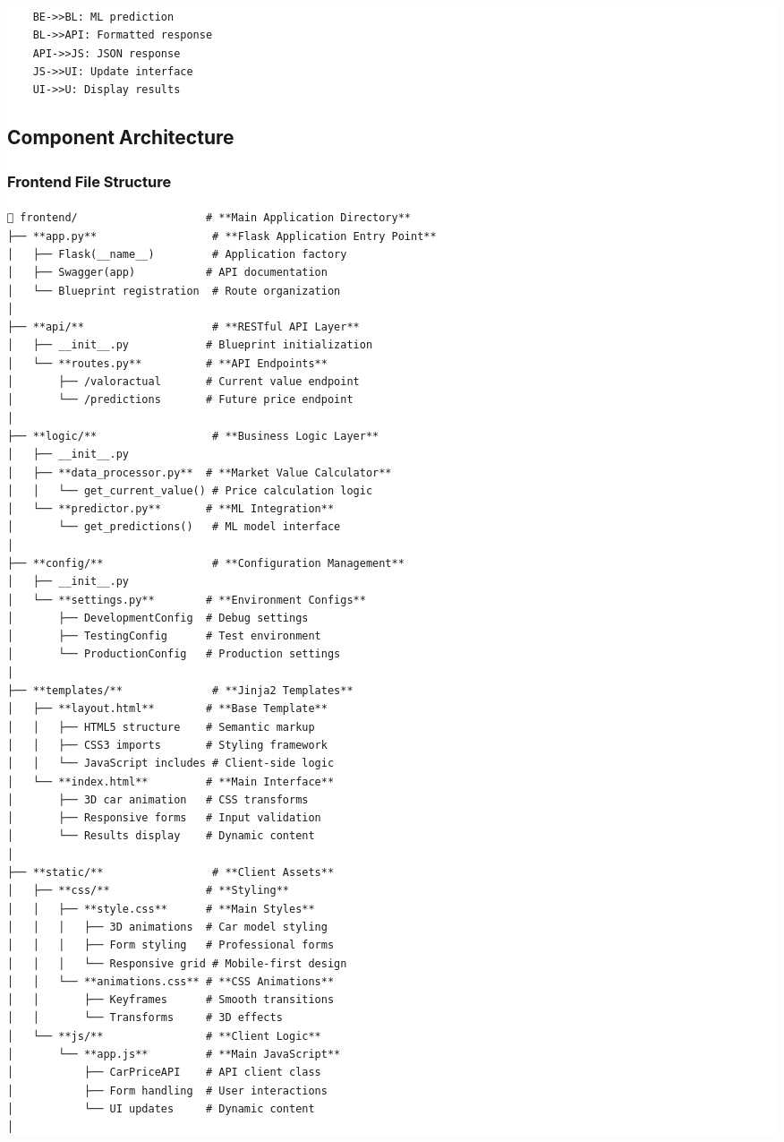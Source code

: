 ```mermaid
    BE->>BL: ML prediction
    BL->>API: Formatted response
    API->>JS: JSON response
    JS->>UI: Update interface
    UI->>U: Display results
```

## Component Architecture

### Frontend File Structure
```
🎨 frontend/                    # **Main Application Directory**
├── **app.py**                  # **Flask Application Entry Point**
│   ├── Flask(__name__)         # Application factory
│   ├── Swagger(app)           # API documentation
│   └── Blueprint registration  # Route organization
│
├── **api/**                    # **RESTful API Layer**
│   ├── __init__.py            # Blueprint initialization
│   └── **routes.py**          # **API Endpoints**
│       ├── /valoractual       # Current value endpoint
│       └── /predictions       # Future price endpoint
│
├── **logic/**                  # **Business Logic Layer**
│   ├── __init__.py
│   ├── **data_processor.py**  # **Market Value Calculator**
│   │   └── get_current_value() # Price calculation logic
│   └── **predictor.py**       # **ML Integration**
│       └── get_predictions()   # ML model interface
│
├── **config/**                 # **Configuration Management**
│   ├── __init__.py
│   └── **settings.py**        # **Environment Configs**
│       ├── DevelopmentConfig  # Debug settings
│       ├── TestingConfig      # Test environment
│       └── ProductionConfig   # Production settings
│
├── **templates/**              # **Jinja2 Templates**
│   ├── **layout.html**        # **Base Template**
│   │   ├── HTML5 structure    # Semantic markup
│   │   ├── CSS3 imports       # Styling framework
│   │   └── JavaScript includes # Client-side logic
│   └── **index.html**         # **Main Interface**
│       ├── 3D car animation   # CSS transforms
│       ├── Responsive forms   # Input validation
│       └── Results display    # Dynamic content
│
├── **static/**                 # **Client Assets**
│   ├── **css/**               # **Styling**
│   │   ├── **style.css**      # **Main Styles**
│   │   │   ├── 3D animations  # Car model styling
│   │   │   ├── Form styling   # Professional forms
│   │   │   └── Responsive grid # Mobile-first design
│   │   └── **animations.css** # **CSS Animations**
│   │       ├── Keyframes      # Smooth transitions
│   │       └── Transforms     # 3D effects
│   └── **js/**                # **Client Logic**
│       └── **app.js**         # **Main JavaScript**
│           ├── CarPriceAPI    # API client class
│           ├── Form handling  # User interactions
│           └── UI updates     # Dynamic content
│
```